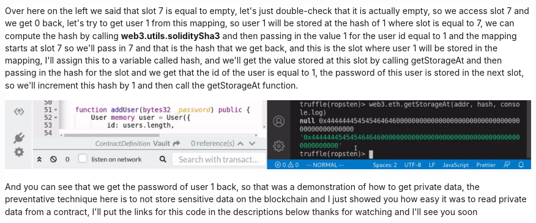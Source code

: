 Over here on the left we said that slot 7 is equal to empty, let's just double-check that it is actually empty, so we access slot 7 and we get 0 back, let's try to get user 1 from this mapping, so user 1 will be stored at the hash of 1 where slot is equal to 7, we can compute the hash by calling **web3.utils.soliditySha3** and then passing in the value 1 for the user id equal to 1 and the mapping starts at slot 7 so we'll pass in 7 and that is the hash that we get back, and this is the slot where user 1 will be stored in the mapping, I'll assign this to a variable called hash, and we'll get the value stored at this slot by calling getStorageAt and then passing in the hash for the slot and we get that the id of the user is equal to 1, the password of this user is stored in the next slot, so we'll increment this hash by 1 and then call the getStorageAt function.

![](testvalue8.png)

And you can see that we get the password of user 1 back, so that was a demonstration of how to get private data, the preventative technique here is to not store sensitive data on the blockchain and I just showed you how easy it was to read private data from a contract, I'll put the links for this code in the descriptions below thanks for watching and I'll see you soon